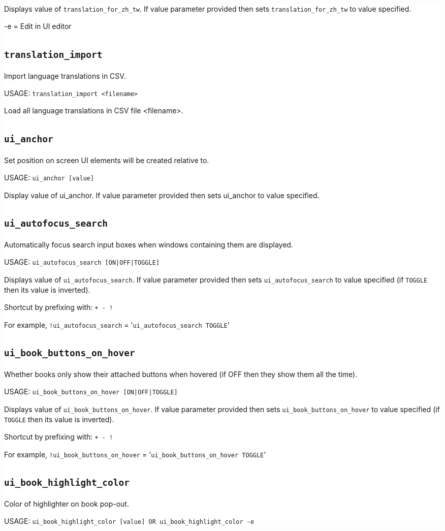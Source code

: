 Displays value of `translation_for_zh_tw`.  If value parameter provided then sets `translation_for_zh_tw` to value specified.

   -e = Edit in UI editor


## `translation_import`

Import language translations in CSV.

USAGE: `translation_import <filename>`

Load all language translations in CSV file &lt;filename&gt;.


## `ui_anchor`

Set position on screen UI elements will be created relative to.

USAGE: `ui_anchor [value]`

Display value of ui_anchor.  If value parameter provided then sets ui_anchor to value specified.


## `ui_autofocus_search`

Automatically focus search input boxes when windows containing them are displayed.

USAGE: `ui_autofocus_search [ON|OFF|TOGGLE]`

Displays value of `ui_autofocus_search`.  If value parameter provided then sets `ui_autofocus_search` to value specified (if `TOGGLE` then its value is inverted).

Shortcut by prefixing with: `+ - !`

For example, `!ui_autofocus_search` = '`ui_autofocus_search TOGGLE`'


## `ui_book_buttons_on_hover`

Whether books only show their attached buttons when hovered (if OFF then they show them all the time).

USAGE: `ui_book_buttons_on_hover [ON|OFF|TOGGLE]`

Displays value of `ui_book_buttons_on_hover`.  If value parameter provided then sets `ui_book_buttons_on_hover` to value specified (if `TOGGLE` then its value is inverted).

Shortcut by prefixing with: `+ - !`

For example, `!ui_book_buttons_on_hover` = '`ui_book_buttons_on_hover TOGGLE`'


## `ui_book_highlight_color`

Color of highlighter on book pop-out.

USAGE: `ui_book_highlight_color [value] OR ui_book_highlight_color -e`
